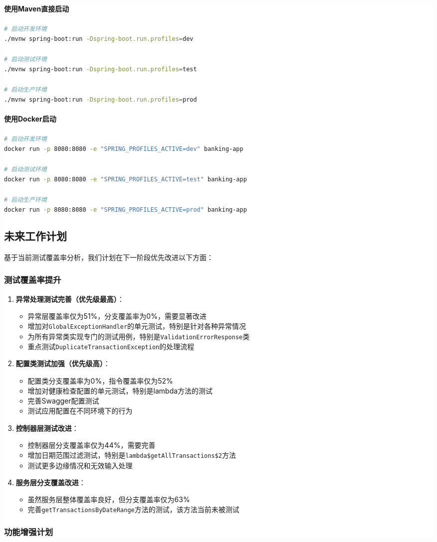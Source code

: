 #### 使用Maven直接启动

```bash
# 启动开发环境
./mvnw spring-boot:run -Dspring-boot.run.profiles=dev

# 启动测试环境
./mvnw spring-boot:run -Dspring-boot.run.profiles=test

# 启动生产环境
./mvnw spring-boot:run -Dspring-boot.run.profiles=prod
```

#### 使用Docker启动

```bash
# 启动开发环境
docker run -p 8080:8080 -e "SPRING_PROFILES_ACTIVE=dev" banking-app

# 启动测试环境
docker run -p 8080:8080 -e "SPRING_PROFILES_ACTIVE=test" banking-app

# 启动生产环境
docker run -p 8080:8080 -e "SPRING_PROFILES_ACTIVE=prod" banking-app
```

## 未来工作计划

基于当前测试覆盖率分析，我们计划在下一阶段优先改进以下方面：

### 测试覆盖率提升

1. **异常处理测试完善（优先级最高）**：
   - 异常层覆盖率仅为51%，分支覆盖率为0%，需要显著改进
   - 增加对`GlobalExceptionHandler`的单元测试，特别是针对各种异常情况
   - 为所有异常类实现专门的测试用例，特别是`ValidationErrorResponse`类
   - 重点测试`DuplicateTransactionException`的处理流程

2. **配置类测试加强（优先级高）**：
   - 配置类分支覆盖率为0%，指令覆盖率仅为52%
   - 增加对健康检查配置的单元测试，特别是lambda方法的测试
   - 完善Swagger配置测试
   - 测试应用配置在不同环境下的行为

3. **控制器层测试改进**：
   - 控制器层分支覆盖率仅为44%，需要完善
   - 增加日期范围过滤测试，特别是`lambda$getAllTransactions$2`方法
   - 测试更多边缘情况和无效输入处理

4. **服务层分支覆盖改进**：
   - 虽然服务层整体覆盖率良好，但分支覆盖率仅为63%
   - 完善`getTransactionsByDateRange`方法的测试，该方法当前未被测试

### 功能增强计划
